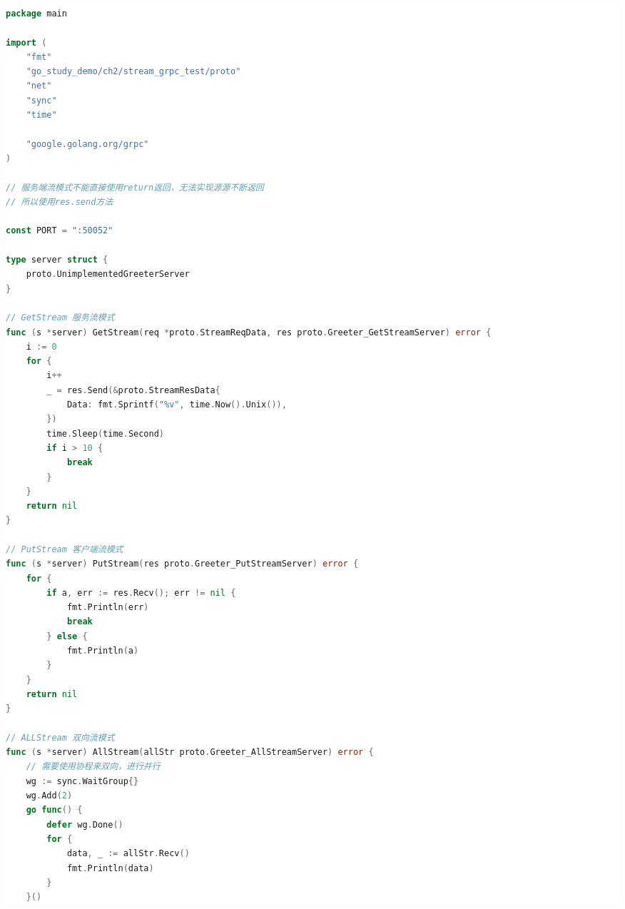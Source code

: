 ```go
package main

import (
	"fmt"
	"go_study_demo/ch2/stream_grpc_test/proto"
	"net"
	"sync"
	"time"

	"google.golang.org/grpc"
)

// 服务端流模式不能直接使用return返回，无法实现源源不断返回
// 所以使用res.send方法

const PORT = ":50052"

type server struct {
	proto.UnimplementedGreeterServer
}

// GetStream 服务流模式
func (s *server) GetStream(req *proto.StreamReqData, res proto.Greeter_GetStreamServer) error {
	i := 0
	for {
		i++
		_ = res.Send(&proto.StreamResData{
			Data: fmt.Sprintf("%v", time.Now().Unix()),
		})
		time.Sleep(time.Second)
		if i > 10 {
			break
		}
	}
	return nil
}

// PutStream 客户端流模式
func (s *server) PutStream(res proto.Greeter_PutStreamServer) error {
	for {
		if a, err := res.Recv(); err != nil {
			fmt.Println(err)
			break
		} else {
			fmt.Println(a)
		}
	}
	return nil
}

// ALLStream 双向流模式
func (s *server) AllStream(allStr proto.Greeter_AllStreamServer) error {
	// 需要使用协程来双向，进行并行
	wg := sync.WaitGroup{}
	wg.Add(2)
	go func() {
		defer wg.Done()
		for {
			data, _ := allStr.Recv()
			fmt.Println(data)
		}
	}()

```